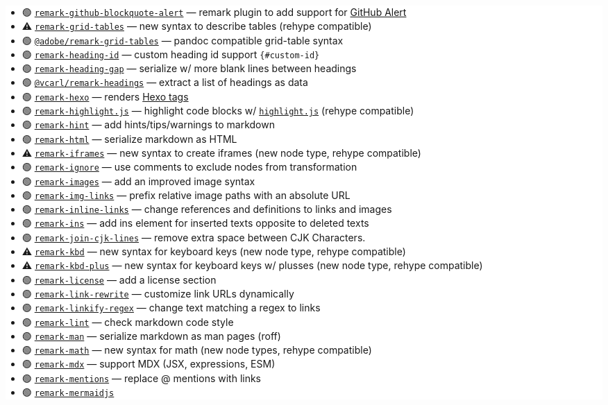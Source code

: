 * 🟢 [`remark-github-blockquote-alert`](https://github.com/jaywcjlove/remark-github-blockquote-alert)
  — remark plugin to add support for [GitHub Alert](https://docs.github.com/en/get-started/writing-on-github/getting-started-with-writing-and-formatting-on-github/basic-writing-and-formatting-syntax#alerts)
* ⚠️ [`remark-grid-tables`](https://github.com/zestedesavoir/zmarkdown/tree/HEAD/packages/remark-grid-tables#readme)
  — new syntax to describe tables (rehype compatible)
* 🟢 [`@adobe/remark-grid-tables`](https://github.com/adobe/remark-gridtables)
  — pandoc compatible grid-table syntax
* 🟢 [`remark-heading-id`](https://github.com/imcuttle/remark-heading-id)
  — custom heading id support `{#custom-id}`
* 🟢 [`remark-heading-gap`](https://github.com/remarkjs/remark-heading-gap)
  — serialize w/ more blank lines between headings
* 🟢 [`@vcarl/remark-headings`](https://github.com/vcarl/remark-headings)
  — extract a list of headings as data
* 🟢 [`remark-hexo`](https://github.com/bennycode/remark-hexo)
  — renders [Hexo tags](https://hexo.io/docs/tag-plugins)
* 🟢 [`remark-highlight.js`](https://github.com/remarkjs/remark-highlight.js)
  — highlight code blocks w/
  [`highlight.js`](https://github.com/isagalaev/highlight.js)
  (rehype compatible)
* 🟢 [`remark-hint`](https://github.com/sergioramos/remark-hint)
  — add hints/tips/warnings to markdown
* 🟢 [`remark-html`](https://github.com/remarkjs/remark-html)
  — serialize markdown as HTML
* ⚠️ [`remark-iframes`](https://github.com/zestedesavoir/zmarkdown/tree/HEAD/packages/remark-iframes#readme)
  — new syntax to create iframes (new node type, rehype compatible)
* 🟢 [`remark-ignore`](https://github.com/Xunnamius/unified-utils/blob/main/packages/remark-ignore)
  — use comments to exclude nodes from transformation
* 🟢 [`remark-images`](https://github.com/remarkjs/remark-images)
  — add an improved image syntax
* 🟢 [`remark-img-links`](https://github.com/Pondorasti/remark-img-links)
  — prefix relative image paths with an absolute URL
* 🟢 [`remark-inline-links`](https://github.com/remarkjs/remark-inline-links)
  — change references and definitions to links and images
* 🟢 [`remark-ins`](https://github.com/ipikuka/remark-ins)
  — add ins element for inserted texts opposite to deleted texts
* 🟢 [`remark-join-cjk-lines`](https://github.com/purefun/remark-join-cjk-lines)
  — remove extra space between CJK Characters.
* ⚠️ [`remark-kbd`](https://github.com/zestedesavoir/zmarkdown/tree/HEAD/packages/remark-kbd#readme)
  — new syntax for keyboard keys (new node type, rehype compatible)
* ⚠️ [`remark-kbd-plus`](https://github.com/twardoch/remark-kbd-plus)
  — new syntax for keyboard keys w/ plusses (new node type, rehype
  compatible)
* 🟢 [`remark-license`](https://github.com/remarkjs/remark-license)
  — add a license section
* 🟢 [`remark-link-rewrite`](https://github.com/rjanjic/remark-link-rewrite)
  — customize link URLs dynamically
* 🟢 [`remark-linkify-regex`](https://gitlab.com/staltz/remark-linkify-regex)
  — change text matching a regex to links
* 🟢 [`remark-lint`](https://github.com/remarkjs/remark-lint)
  — check markdown code style
* 🟢 [`remark-man`](https://github.com/remarkjs/remark-man)
  — serialize markdown as man pages (roff)
* 🟢 [`remark-math`](https://github.com/remarkjs/remark-math)
  — new syntax for math (new node types, rehype compatible)
* 🟢 [`remark-mdx`](https://github.com/mdx-js/mdx/tree/main/packages/remark-mdx)
  — support MDX (JSX, expressions, ESM)
* 🟢 [`remark-mentions`](https://github.com/FinnRG/remark-mentions)
  — replace @ mentions with links
* 🟢 [`remark-mermaidjs`](https://github.com/remcohaszing/remark-mermaidjs)